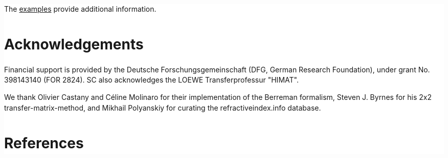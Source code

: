 The [examples](https://pyelli.readthedocs.io/en/stable/auto_examples/index.html) provide additional information.

# Acknowledgements

Financial support is provided by the Deutsche Forschungsgemeinschaft (DFG, German Research Foundation), under grant No. 398143140 (FOR 2824).
SC also acknowledges the LOEWE Transferprofessur "HIMAT".

We thank Olivier Castany and Céline Molinaro for their implementation of the Berreman formalism, Steven J. Byrnes for his 2x2 transfer-matrix-method, and Mikhail Polyanskiy for curating the refractiveindex.info database.

# References


